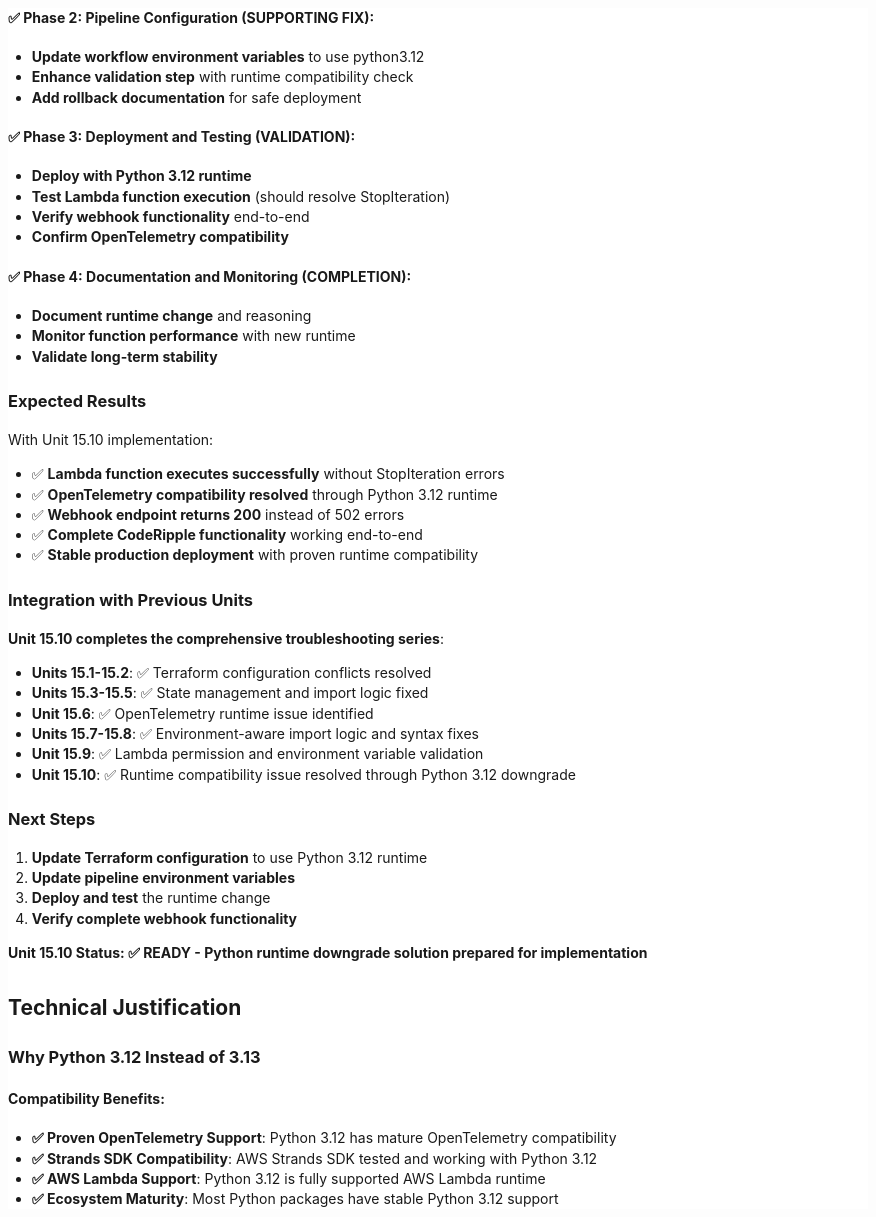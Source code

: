 #### ✅ **Phase 2: Pipeline Configuration** (SUPPORTING FIX):
- **Update workflow environment variables** to use python3.12
- **Enhance validation step** with runtime compatibility check
- **Add rollback documentation** for safe deployment

#### ✅ **Phase 3: Deployment and Testing** (VALIDATION):
- **Deploy with Python 3.12 runtime**
- **Test Lambda function execution** (should resolve StopIteration)
- **Verify webhook functionality** end-to-end
- **Confirm OpenTelemetry compatibility**

#### ✅ **Phase 4: Documentation and Monitoring** (COMPLETION):
- **Document runtime change** and reasoning
- **Monitor function performance** with new runtime
- **Validate long-term stability**

### Expected Results
With Unit 15.10 implementation:
- ✅ **Lambda function executes successfully** without StopIteration errors
- ✅ **OpenTelemetry compatibility resolved** through Python 3.12 runtime
- ✅ **Webhook endpoint returns 200** instead of 502 errors
- ✅ **Complete CodeRipple functionality** working end-to-end
- ✅ **Stable production deployment** with proven runtime compatibility

### Integration with Previous Units
**Unit 15.10 completes the comprehensive troubleshooting series**:
- **Units 15.1-15.2**: ✅ Terraform configuration conflicts resolved
- **Units 15.3-15.5**: ✅ State management and import logic fixed
- **Unit 15.6**: ✅ OpenTelemetry runtime issue identified
- **Units 15.7-15.8**: ✅ Environment-aware import logic and syntax fixes
- **Unit 15.9**: ✅ Lambda permission and environment variable validation
- **Unit 15.10**: ✅ Runtime compatibility issue resolved through Python 3.12 downgrade

### Next Steps
1. **Update Terraform configuration** to use Python 3.12 runtime
2. **Update pipeline environment variables**
3. **Deploy and test** the runtime change
4. **Verify complete webhook functionality**

**Unit 15.10 Status: ✅ READY - Python runtime downgrade solution prepared for implementation**

## Technical Justification

### Why Python 3.12 Instead of 3.13

#### **Compatibility Benefits**:
- **✅ Proven OpenTelemetry Support**: Python 3.12 has mature OpenTelemetry compatibility
- **✅ Strands SDK Compatibility**: AWS Strands SDK tested and working with Python 3.12
- **✅ AWS Lambda Support**: Python 3.12 is fully supported AWS Lambda runtime
- **✅ Ecosystem Maturity**: Most Python packages have stable Python 3.12 support
